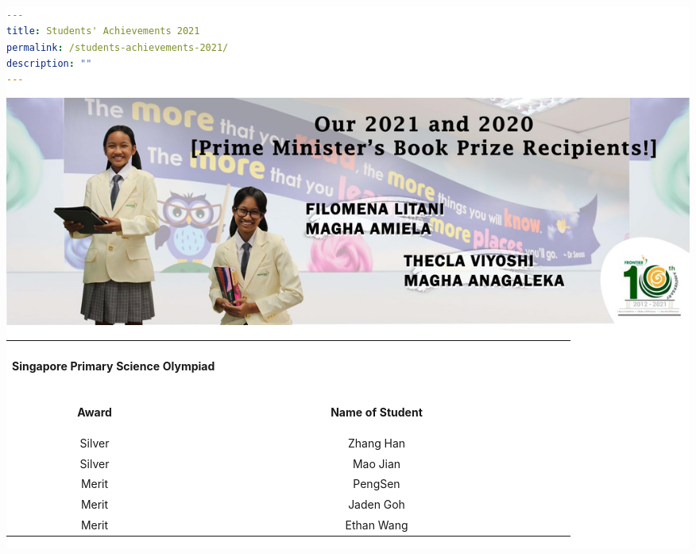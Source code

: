 ```yaml
---
title: Students' Achievements 2021
permalink: /students-achievements-2021/
description: ""
---
```

<img src="/images/sa1.jpg">
<table>
<tbody>
<tr>
<td colspan="3" width="696">
<h4><strong>Singapore Primary Science Olympiad</strong></h4>
</td>
</tr>
<tr>
<td style="text-align: center;" width="208">
<p><strong>Award</strong></p>
</td>
<td style="text-align: center;" colspan="2" width="216">
<p><strong>Name of Student</strong></p>
</td>
</tr>
<tr>
<td style="text-align: center;" width="208">Silver</td>
<td style="text-align: center;" colspan="2" width="216">Zhang Han</td>
</tr>
<tr>
<td style="text-align: center;" width="208">Silver</td>
<td style="text-align: center;" colspan="2" width="216">Mao Jian</td>
</tr>
<tr>
<td style="text-align: center;" width="208">Merit</td>
<td style="text-align: center;" colspan="2" width="216">PengSen</td>
</tr>
<tr>
<td style="text-align: center;" width="208">Merit</td>
<td style="text-align: center;" colspan="2" width="216">Jaden Goh</td>
</tr>
<tr>
<td style="text-align: center;" width="208">Merit</td>
<td style="text-align: center;" colspan="2" width="216">Ethan Wang</td>
</tr>
</tbody>
</table>
<table>
<tbody>
<tr>